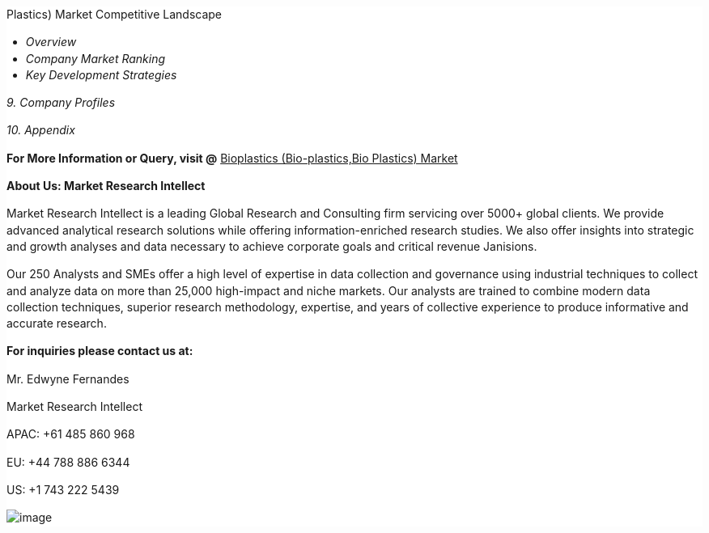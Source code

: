 Plastics) Market Competitive Landscape</span></em></p><ul><li><em><span class="">Overview</span></em></li><li><em><span class="">Company Market Ranking</span></em></li><li><em><span class="">Key Development Strategies</span></em></li></ul><p><em><span class="font-[700]">9. Company Profiles</span></em></p><p><em><span class="font-[700]">10. Appendix</span></em></p><p><span class="font-[700]"><strong>For More Information or Query, visit&nbsp;@</strong>&nbsp;</span><span class="font-[700]"><a href="https://www.marketresearchintellect.com/product/global-bioplastics-bio-plasticsbio-plastics-market/?utm_source=Linkedin&utm_medium=808" target="_blank" data-tracking-control-name="article-ssr-frontend-pulse_little-text-block" data-tracking-will-navigate="" data-test-link="">Bioplastics (Bio-plastics,Bio Plastics) Market</a></span></p><p><strong><span class="font-[700]">About Us: Market Research Intellect</span></strong></p><p><span class="">Market Research Intellect is a leading Global Research and Consulting firm servicing over 5000+ global clients. We provide advanced analytical research solutions while offering information-enriched research studies.&nbsp;</span>We also offer insights into strategic and growth analyses and data necessary to achieve corporate goals and critical revenue Janisions.</p><p><span class="">Our 250 Analysts and SMEs offer a high level of expertise in data collection and governance using industrial techniques to collect and analyze data on more than 25,000 high-impact and niche markets. Our analysts are trained to combine modern data collection techniques, superior research methodology, expertise, and years of collective experience to produce informative and accurate research.</span></p><p><strong>For inquiries please contact us at:</strong></p><p>Mr. Edwyne Fernandes</p><p>Market Research Intellect</p><p>APAC: +61 485 860 968</p><p>EU: +44 788 886 6344</p><p>US: +1 743 222 5439</p>
![image](https://github.com/user-attachments/assets/fbee74e8-6680-43bf-a117-46f17e59d74a)
